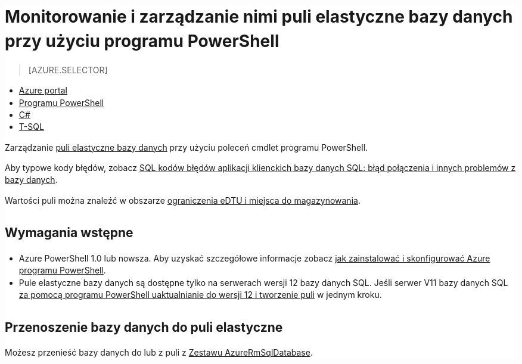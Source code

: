 <properties 
    pageTitle="Zarządzanie puli elastyczne bazy danych (programu PowerShell) | Microsoft Azure" 
    description="Dowiedz się, jak zarządzanie puli elastyczne bazy danych przy użyciu programu PowerShell."  
    services="sql-database" 
    documentationCenter="" 
    authors="srinia" 
    manager="jhubbard" 
    editor=""/>

<tags
    ms.service="sql-database"
    ms.devlang="NA"
    ms.topic="article"
    ms.tgt_pltfrm="powershell"
    ms.workload="data-management" 
    ms.date="06/22/2016"
    ms.author="srinia"/>

# <a name="monitor-and-manage-an-elastic-database-pool-with-powershell"></a>Monitorowanie i zarządzanie nimi puli elastyczne bazy danych przy użyciu programu PowerShell 

> [AZURE.SELECTOR]
- [Azure portal](sql-database-elastic-pool-manage-portal.md)
- [Programu PowerShell](sql-database-elastic-pool-manage-powershell.md)
- [C#](sql-database-elastic-pool-manage-csharp.md)
- [T-SQL](sql-database-elastic-pool-manage-tsql.md)

Zarządzanie [puli elastyczne bazy danych](sql-database-elastic-pool.md) przy użyciu poleceń cmdlet programu PowerShell. 

Aby typowe kody błędów, zobacz [SQL kodów błędów aplikacji klienckich bazy danych SQL: błąd połączenia i innych problemów z bazy danych](sql-database-develop-error-messages.md).

Wartości puli można znaleźć w obszarze [ograniczenia eDTU i miejsca do magazynowania](sql-database-elastic-pool.md#eDTU-and-storage-limits-for-elastic-pools-and-elastic-databases). 

## <a name="prerequisites"></a>Wymagania wstępne

* Azure PowerShell 1.0 lub nowsza. Aby uzyskać szczegółowe informacje zobacz [jak zainstalować i skonfigurować Azure programu PowerShell](../powershell-install-configure.md).
* Pule elastyczne bazy danych są dostępne tylko na serwerach wersji 12 bazy danych SQL. Jeśli serwer V11 bazy danych SQL [za pomocą programu PowerShell uaktualnianie do wersji 12 i tworzenie puli](sql-database-upgrade-server-portal.md) w jednym kroku.


## <a name="move-a-database-into-an-elastic-pool"></a>Przenoszenie bazy danych do puli elastyczne

Możesz przenieść bazy danych do lub z puli z [Zestawu AzureRmSqlDatabase](https://msdn.microsoft.com/library/azure/mt619433.aspx). 

